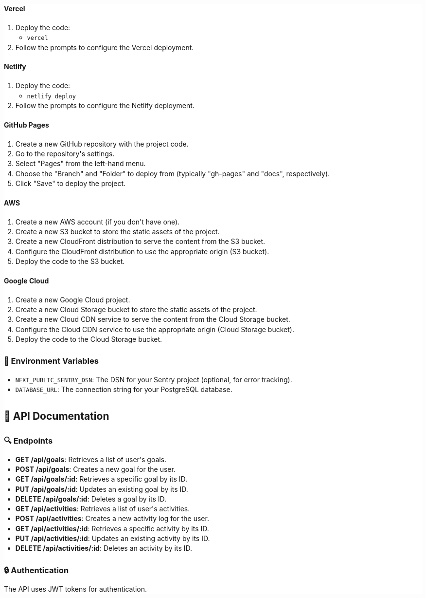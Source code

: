 #### Vercel
1. Deploy the code:
   - `vercel`
2. Follow the prompts to configure the Vercel deployment.

#### Netlify
1. Deploy the code:
   - `netlify deploy`
2. Follow the prompts to configure the Netlify deployment.

#### GitHub Pages
1. Create a new GitHub repository with the project code.
2. Go to the repository's settings.
3. Select "Pages" from the left-hand menu.
4. Choose the "Branch" and "Folder" to deploy from (typically "gh-pages" and "docs", respectively).
5. Click "Save" to deploy the project.

#### AWS
1. Create a new AWS account (if you don't have one).
2. Create a new S3 bucket to store the static assets of the project.
3. Create a new CloudFront distribution to serve the content from the S3 bucket.
4. Configure the CloudFront distribution to use the appropriate origin (S3 bucket).
5. Deploy the code to the S3 bucket.

#### Google Cloud
1. Create a new Google Cloud project.
2. Create a new Cloud Storage bucket to store the static assets of the project.
3. Create a new Cloud CDN service to serve the content from the Cloud Storage bucket.
4. Configure the Cloud CDN service to use the appropriate origin (Cloud Storage bucket).
5. Deploy the code to the Cloud Storage bucket.

### 🔑 Environment Variables
- `NEXT_PUBLIC_SENTRY_DSN`: The DSN for your Sentry project (optional, for error tracking).
- `DATABASE_URL`: The connection string for your PostgreSQL database.

## 📜 API Documentation
### 🔍 Endpoints
- **GET /api/goals**: Retrieves a list of user's goals.
- **POST /api/goals**: Creates a new goal for the user.
- **GET /api/goals/:id**: Retrieves a specific goal by its ID.
- **PUT /api/goals/:id**: Updates an existing goal by its ID.
- **DELETE /api/goals/:id**: Deletes a goal by its ID.
- **GET /api/activities**: Retrieves a list of user's activities.
- **POST /api/activities**: Creates a new activity log for the user.
- **GET /api/activities/:id**: Retrieves a specific activity by its ID.
- **PUT /api/activities/:id**: Updates an existing activity by its ID.
- **DELETE /api/activities/:id**: Deletes an activity by its ID.

### 🔒 Authentication
The API uses JWT tokens for authentication.

